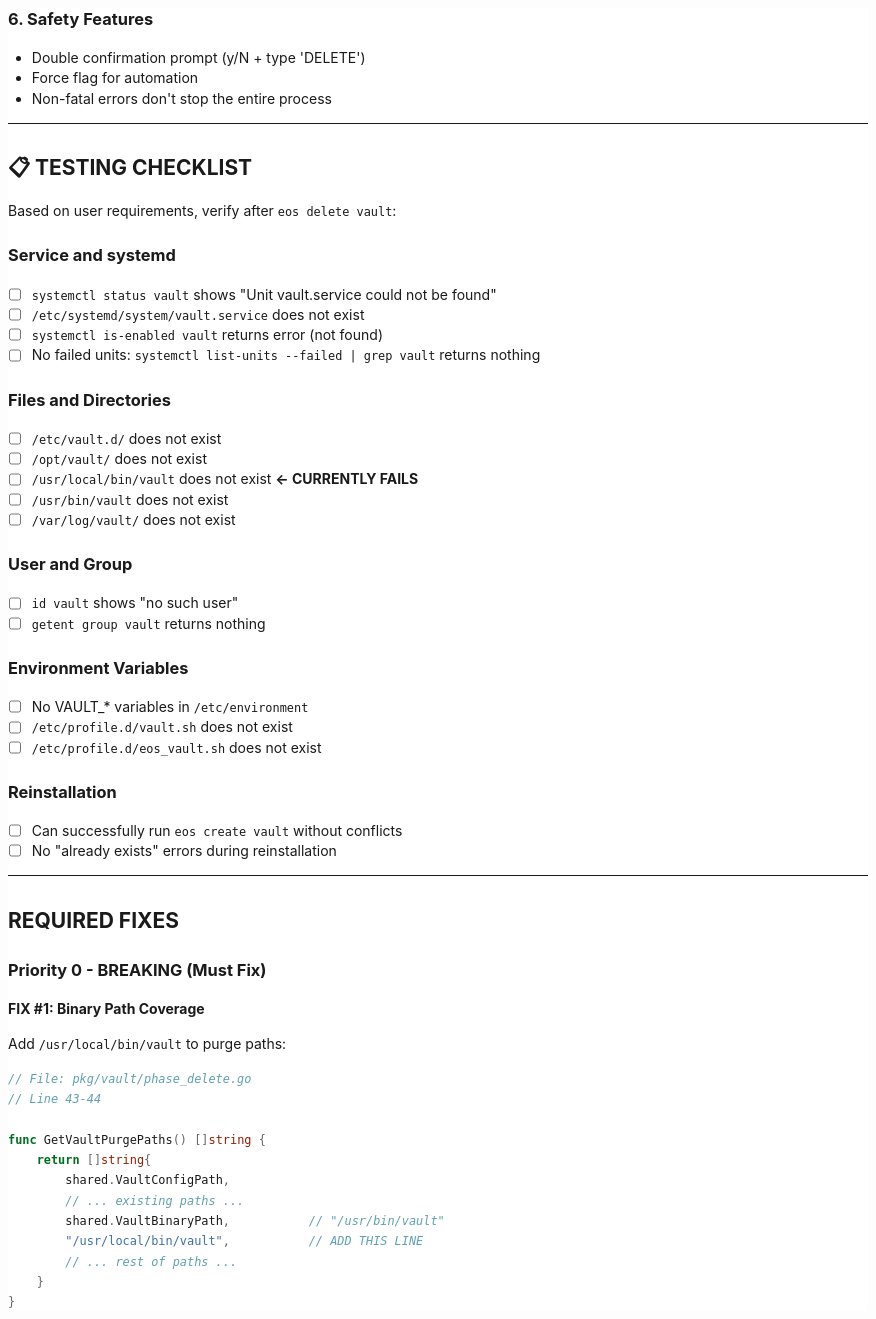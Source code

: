 ### 6. **Safety Features**
- Double confirmation prompt (y/N + type 'DELETE')
- Force flag for automation
- Non-fatal errors don't stop the entire process

---

## 📋 TESTING CHECKLIST

Based on user requirements, verify after `eos delete vault`:

### Service and systemd
- [ ] `systemctl status vault` shows "Unit vault.service could not be found"
- [ ] `/etc/systemd/system/vault.service` does not exist
- [ ] `systemctl is-enabled vault` returns error (not found)
- [ ] No failed units: `systemctl list-units --failed | grep vault` returns nothing

### Files and Directories
- [ ] `/etc/vault.d/` does not exist
- [ ] `/opt/vault/` does not exist
- [ ] `/usr/local/bin/vault` does not exist **← CURRENTLY FAILS**
- [ ] `/usr/bin/vault` does not exist
- [ ] `/var/log/vault/` does not exist

### User and Group
- [ ] `id vault` shows "no such user"
- [ ] `getent group vault` returns nothing

### Environment Variables
- [ ] No VAULT_* variables in `/etc/environment`
- [ ] `/etc/profile.d/vault.sh` does not exist
- [ ] `/etc/profile.d/eos_vault.sh` does not exist

### Reinstallation
- [ ] Can successfully run `eos create vault` without conflicts
- [ ] No "already exists" errors during reinstallation

---

##  REQUIRED FIXES

### Priority 0 - BREAKING (Must Fix)

**FIX #1: Binary Path Coverage**

Add `/usr/local/bin/vault` to purge paths:

```go
// File: pkg/vault/phase_delete.go
// Line 43-44

func GetVaultPurgePaths() []string {
    return []string{
        shared.VaultConfigPath,
        // ... existing paths ...
        shared.VaultBinaryPath,           // "/usr/bin/vault"
        "/usr/local/bin/vault",           // ADD THIS LINE
        // ... rest of paths ...
    }
}
```
